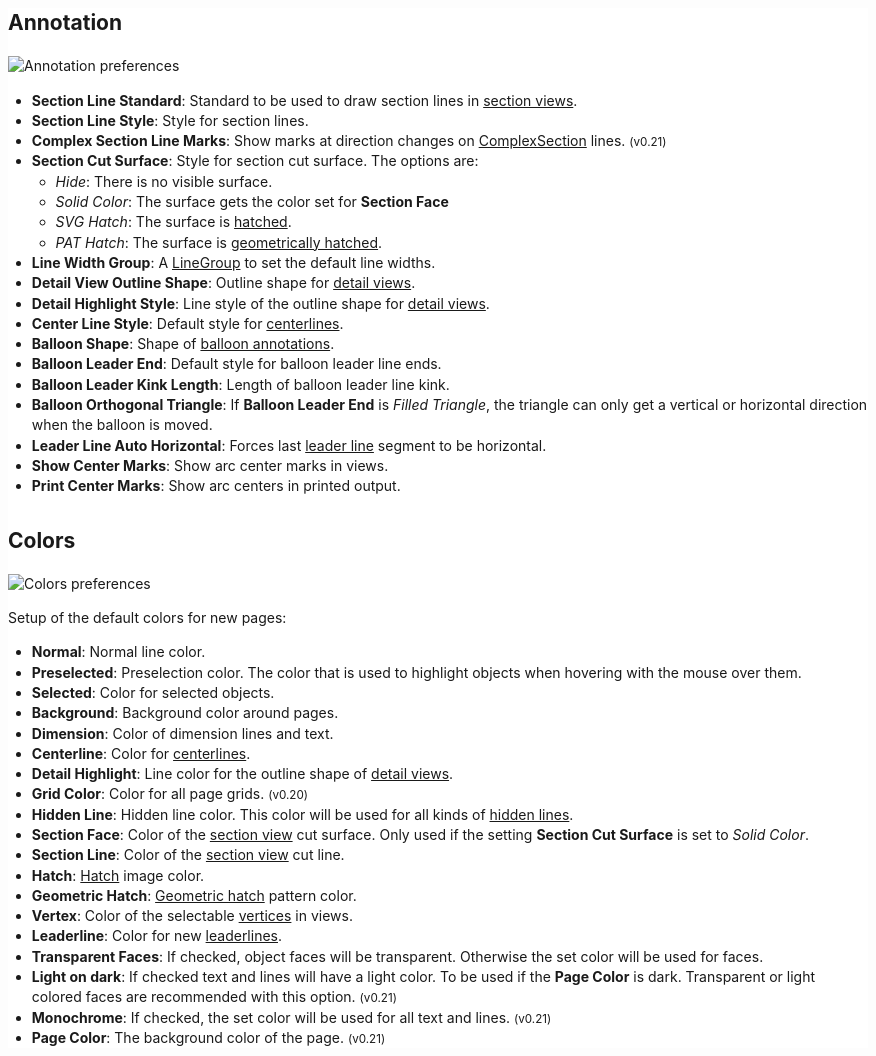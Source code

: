 ## Annotation

<img alt="Annotation preferences" src=images/TechDraw_PreferencesAnnotation.png  style="width:350px;">

-   **Section Line Standard**: Standard to be used to draw section lines in [section views](TechDraw_SectionView.md).
-   **Section Line Style**: Style for section lines.
-   **Complex Section Line Marks**: Show marks at direction changes on [ComplexSection](TechDraw_ComplexSection.md) lines. <small>(v0.21)</small> 
-   **Section Cut Surface**: Style for section cut surface. The options are:
    -   *Hide*: There is no visible surface.
    -   *Solid Color*: The surface gets the color set for **Section Face**
    -   *SVG Hatch*: The surface is [hatched](TechDraw_Hatch.md).
    -   *PAT Hatch*: The surface is [geometrically hatched](TechDraw_GeometricHatch.md).
-   **Line Width Group**: A [LineGroup](TechDraw_LineGroup.md) to set the default line widths.
-   **Detail View Outline Shape**: Outline shape for [detail views](TechDraw_DetailView.md).
-   **Detail Highlight Style**: Line style of the outline shape for [detail views](TechDraw_DetailView.md).
-   **Center Line Style**: Default style for [centerlines](TechDraw_FaceCenterLine.md).
-   **Balloon Shape**: Shape of [balloon annotations](TechDraw_Balloon.md).
-   **Balloon Leader End**: Default style for balloon leader line ends.
-   **Balloon Leader Kink Length**: Length of balloon leader line kink.
-   **Balloon Orthogonal Triangle**: If **Balloon Leader End** is *Filled Triangle*, the triangle can only get a vertical or horizontal direction when the balloon is moved.
-   **Leader Line Auto Horizontal**: Forces last [leader line](TechDraw_LeaderLine.md) segment to be horizontal.
-   **Show Center Marks**: Show arc center marks in views.
-   **Print Center Marks**: Show arc centers in printed output.

## Colors

<img alt="Colors preferences" src=images/TechDraw_PreferencesColors.png  style="width:350px;">

Setup of the default colors for new pages:

-   **Normal**: Normal line color.
-   **Preselected**: Preselection color. The color that is used to highlight objects when hovering with the mouse over them.
-   **Selected**: Color for selected objects.
-   **Background**: Background color around pages.
-   **Dimension**: Color of dimension lines and text.
-   **Centerline**: Color for [centerlines](TechDraw_FaceCenterLine.md).
-   **Detail Highlight**: Line color for the outline shape of [detail views](TechDraw_DetailView.md).
-   **Grid Color**: Color for all page grids. <small>(v0.20)</small> 
-   **Hidden Line**: Hidden line color. This color will be used for all kinds of [hidden lines](#HLR_Parameters.md).
-   **Section Face**: Color of the [section view](TechDraw_SectionView.md) cut surface. Only used if the setting **Section Cut Surface** is set to *Solid Color*.
-   **Section Line**: Color of the [section view](TechDraw_SectionView.md) cut line.
-   **Hatch**: [Hatch](TechDraw_Hatch.md) image color.
-   **Geometric Hatch**: [Geometric hatch](TechDraw_GeometricHatch.md) pattern color.
-   **Vertex**: Color of the selectable [vertices](Glossary#V.md) in views.
-   **Leaderline**: Color for new [leaderlines](TechDraw_LeaderLine.md).
-   **Transparent Faces**: If checked, object faces will be transparent. Otherwise the set color will be used for faces.
-   **Light on dark**: If checked text and lines will have a light color. To be used if the **Page Color** is dark. Transparent or light colored faces are recommended with this option. <small>(v0.21)</small> 
-   **Monochrome**: If checked, the set color will be used for all text and lines. <small>(v0.21)</small> 
-   **Page Color**: The background color of the page. <small>(v0.21)</small> 
